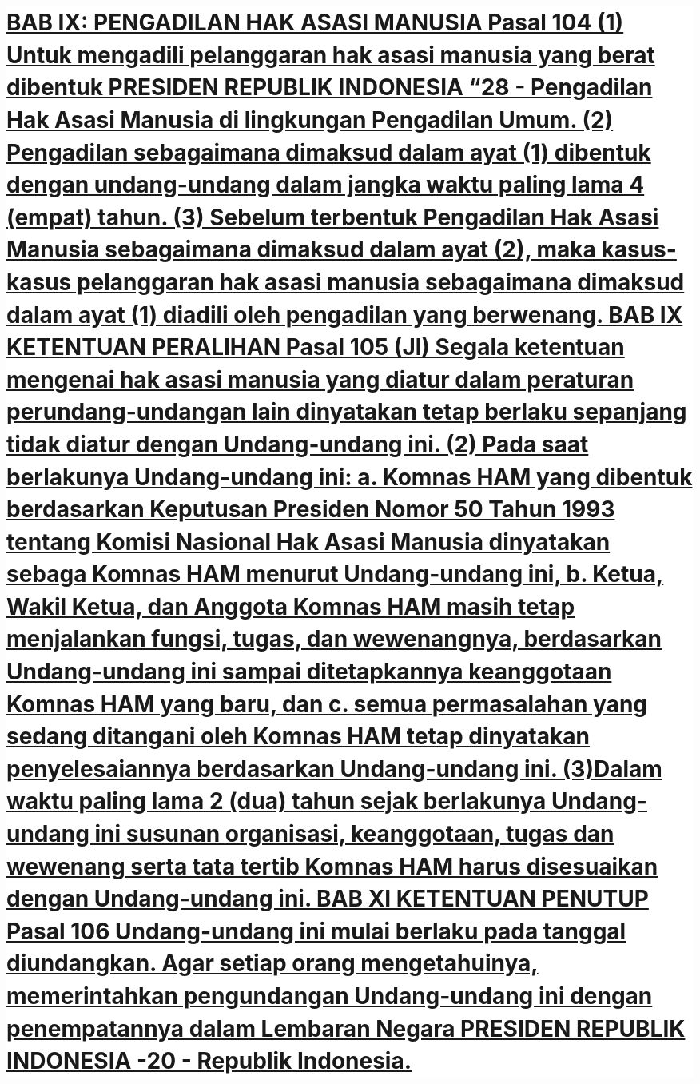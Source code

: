 

# [BAB IX: PENGADILAN HAK ASASI MANUSIA Pasal 104 (1) Untuk mengadili pelanggaran hak asasi manusia yang berat dibentuk PRESIDEN REPUBLIK INDONESIA “28 - Pengadilan Hak Asasi Manusia di lingkungan Pengadilan Umum. (2) Pengadilan sebagaimana dimaksud dalam ayat (1) dibentuk dengan undang-undang dalam jangka waktu paling lama 4 (empat) tahun. (3) Sebelum terbentuk Pengadilan Hak Asasi Manusia sebagaimana dimaksud dalam ayat (2), maka kasus-kasus pelanggaran hak asasi manusia sebagaimana dimaksud dalam ayat (1) diadili oleh pengadilan yang berwenang. BAB IX KETENTUAN PERALIHAN Pasal 105 (Jl) Segala ketentuan mengenai hak asasi manusia yang diatur dalam peraturan perundang-undangan lain dinyatakan tetap berlaku sepanjang tidak diatur dengan Undang-undang ini. (2) Pada saat berlakunya Undang-undang ini: a. Komnas HAM yang dibentuk berdasarkan Keputusan Presiden Nomor 50 Tahun 1993 tentang Komisi Nasional Hak Asasi Manusia dinyatakan sebaga Komnas HAM menurut Undang-undang ini, b. Ketua, Wakil Ketua, dan Anggota Komnas HAM masih tetap menjalankan fungsi, tugas, dan wewenangnya, berdasarkan Undang-undang ini sampai ditetapkannya keanggotaan Komnas HAM yang baru, dan c. semua permasalahan yang sedang ditangani oleh Komnas HAM tetap dinyatakan penyelesaiannya berdasarkan Undang-undang ini. (3)Dalam waktu paling lama 2 (dua) tahun sejak berlakunya Undang-undang ini susunan organisasi, keanggotaan, tugas dan wewenang serta tata tertib Komnas HAM harus disesuaikan dengan Undang-undang ini. BAB XI KETENTUAN PENUTUP Pasal 106 Undang-undang ini mulai berlaku pada tanggal diundangkan. Agar setiap orang mengetahuinya, memerintahkan pengundangan Undang-undang ini dengan penempatannya dalam Lembaran Negara PRESIDEN REPUBLIK INDONESIA -20 - Republik Indonesia.](http://example.org/legal/document/uu/1999/39/bab/0009)
 
